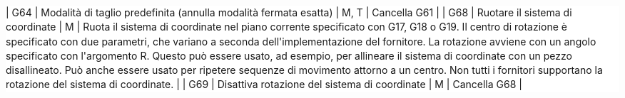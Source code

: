 | G64            | Modalità di taglio predefinita (annulla modalità fermata esatta)                        | M, T    | Cancella G61                                                                                                                                                                                                                                                                                                                                                                                                                                                                                                                                                                                                                                                                                                                                                                                                                                                                                                                                                                                                                                                                                                                                                                                                                                                                                                                                                                                                                                                                                                                                                                                                                                                                                                                                                                                                                                                                         |
| G68            | Ruotare il sistema di coordinate                                                        | M       | Ruota il sistema di coordinate nel piano corrente specificato con G17, G18 o G19. Il centro di rotazione è specificato con due parametri, che variano a seconda dell'implementazione del fornitore. La rotazione avviene con un angolo specificato con l'argomento R. Questo può essere usato, ad esempio, per allineare il sistema di coordinate con un pezzo disallineato. Può anche essere usato per ripetere sequenze di movimento attorno a un centro. Non tutti i fornitori supportano la rotazione del sistema di coordinate.                                                                                                                                                                                                                                                                                                                                                                                                                                                                                                                                                                                                                                                                                                                                                                                                                                                                                                                                                                                                                                                                                                                                                                                                                                                                                                                                                 |
| G69            | Disattiva rotazione del sistema di coordinate                                           | M       | Cancella G68                                                                                                                                                                                                                                                                                                                                                                                                                                                                                                                                                                                                                                                                                                                                                                                                                                                                                                                                                                                                                                                                                                                                                                                                                                                                                                                                                                                                                                                                                                                                                                                                                                                                                                                                                                                                                                                                         |